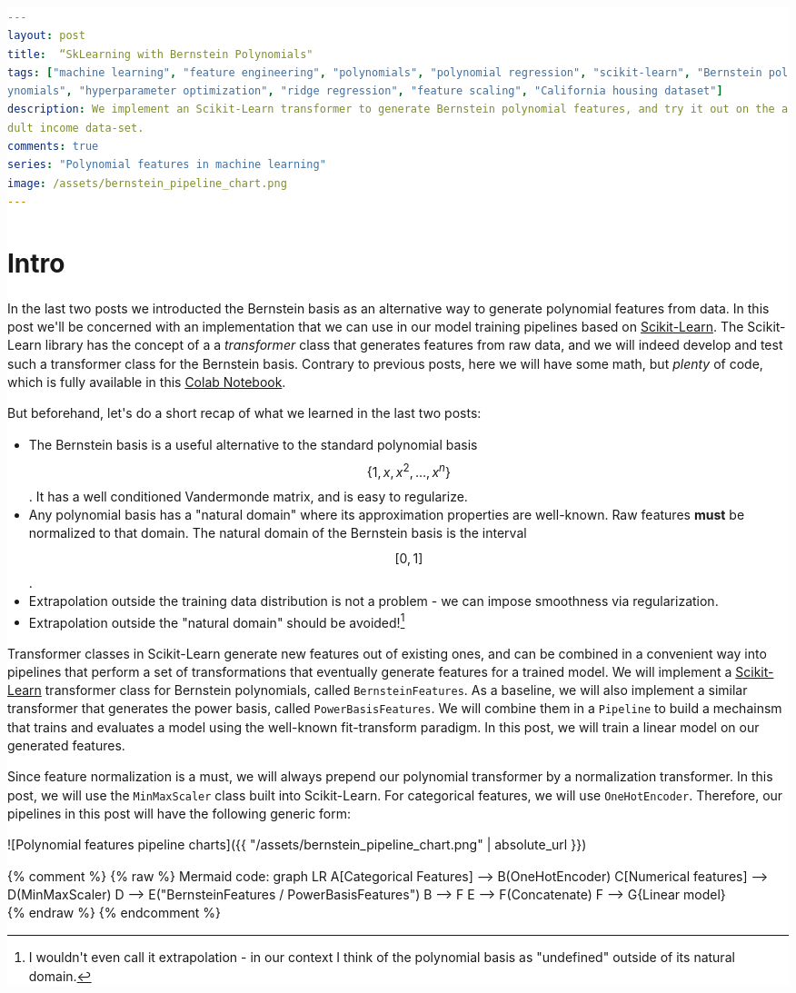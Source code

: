 ```yaml
---
layout: post
title:  “SkLearning with Bernstein Polynomials"
tags: ["machine learning", "feature engineering", "polynomials", "polynomial regression", "scikit-learn", "Bernstein polynomials", "hyperparameter optimization", "ridge regression", "feature scaling", "California housing dataset"]
description: We implement an Scikit-Learn transformer to generate Bernstein polynomial features, and try it out on the adult income data-set.
comments: true
series: "Polynomial features in machine learning"
image: /assets/bernstein_pipeline_chart.png
---
```


# Intro

In the last two posts we introducted the Bernstein basis as an alternative way to generate polynomial features from data. In this post we'll be concerned with an implementation that we can use in our model training pipelines based on [Scikit-Learn](https://scikit-learn.org/stable/). The Scikit-Learn library has the concept of a a _transformer_ class that generates features from raw data, and we will indeed develop and test such a transformer class for the Bernstein basis. Contrary to previous posts, here we will have some math, but _plenty_ of code, which is fully available in this [Colab Notebook](https://github.com/alexshtf/alexshtf.github.io/blob/master/assets/bernstein_scikit.ipynb). 

But beforehand, let's do a short recap of what we learned in the last two posts:

- The Bernstein basis is a useful alternative to the standard polynomial basis  $$\{1, x, x^2, \dots, x^n\}$$. It has a well conditioned Vandermonde matrix, and is easy to regularize.
- Any polynomial basis has a "natural domain" where its approximation properties are well-known. Raw features **must** be normalized to that domain. The natural domain of the Bernstein basis is the interval $$[0, 1]$$.
- Extrapolation outside the training data distribution is not a problem - we can impose smoothness via regularization. 
- Extrapolation outside the "natural domain" should be avoided![^1]

Transformer classes in Scikit-Learn generate new features out of existing ones, and can be combined in a convenient way into pipelines that perform a set of transformations that eventually generate features for a trained model. We will implement a [Scikit-Learn](https://scikit-learn.org/stable/) transformer class for Bernstein polynomials, called `BernsteinFeatures`.   As a baseline, we will also implement a similar transformer that generates the power basis, called `PowerBasisFeatures`. We will combine them in a `Pipeline` to build a mechainsm that trains and evaluates a model using the well-known fit-transform paradigm. In this post, we will train a linear model on our generated features.

Since feature normalization is a must, we will always prepend our polynomial transformer by a normalization transformer. In this post, we will use the `MinMaxScaler` class built into Scikit-Learn. For categorical features, we will use `OneHotEncoder`. Therefore, our pipelines in this post will have the following generic form:

![Polynomial features pipeline charts]({{ "/assets/bernstein_pipeline_chart.png" | absolute_url }})

{% comment %}
  {% raw %}
    	Mermaid code:
      graph LR
      A[Categorical Features] --> B(OneHotEncoder)
      C[Numerical features] --> D(MinMaxScaler)
      D --> E("BernsteinFeatures
      /
      PowerBasisFeatures")
      B --> F
      E --> F(Concatenate)
      F --> G{Linear model}    
  {% endraw %}
{% endcomment %}

[^1]: I wouldn't even call it extrapolation - in our context I think of the polynomial basis as "undefined" outside of its natural domain.
[^2]: Bergstra, James, Daniel Yamins, and David Cox. "Making a science of model search: Hyperparameter optimization in hundreds of dimensions for vision architectures." _International conference on machine learning_. PMLR, 2013.
[^3]: Watanabe, S., 2023. Tree-structured Parzen estimator: Understanding its algorithm components and their roles for better empirical performance. _arXiv preprint arXiv:2304.11127._